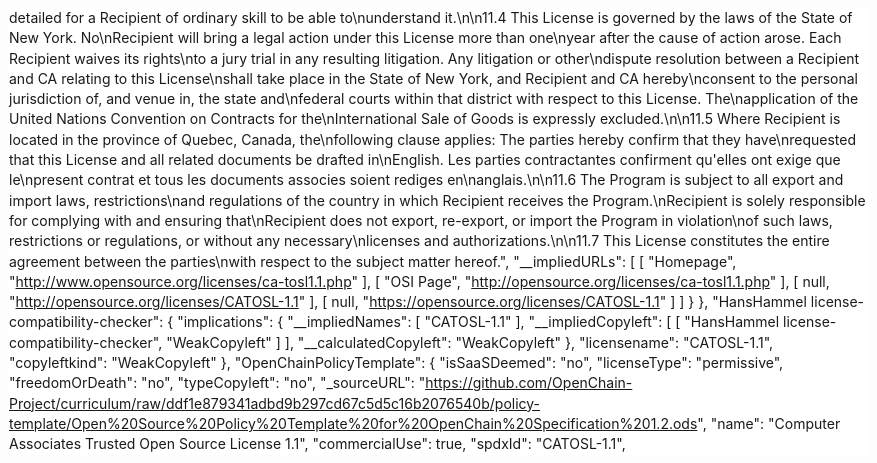 detailed for a Recipient of ordinary skill to be able to\nunderstand it.\n\n11.4 This License is governed by the laws of the State of New York. No\nRecipient will bring a legal action under this License more than one\nyear after the cause of action arose. Each Recipient waives its rights\nto a jury trial in any resulting litigation. Any litigation or other\ndispute resolution between a Recipient and CA relating to this License\nshall take place in the State of New York, and Recipient and CA hereby\nconsent to the personal jurisdiction of, and venue in, the state and\nfederal courts within that district with respect to this License. The\napplication of the United Nations Convention on Contracts for the\nInternational Sale of Goods is expressly excluded.\n\n11.5 Where Recipient is located in the province of Quebec, Canada, the\nfollowing clause applies: The parties hereby confirm that they have\nrequested that this License and all related documents be drafted in\nEnglish. Les parties contractantes confirment qu'elles ont exige que le\npresent contrat et tous les documents associes soient rediges en\nanglais.\n\n11.6 The Program is subject to all export and import laws, restrictions\nand regulations of the country in which Recipient receives the Program.\nRecipient is solely responsible for complying with and ensuring that\nRecipient does not export, re-export, or import the Program in violation\nof such laws, restrictions or regulations, or without any necessary\nlicenses and authorizations.\n\n11.7 This License constitutes the entire agreement between the parties\nwith respect to the subject matter hereof.",
                    "__impliedURLs": [
                        [
                            "Homepage",
                            "http://www.opensource.org/licenses/ca-tosl1.1.php"
                        ],
                        [
                            "OSI Page",
                            "http://opensource.org/licenses/ca-tosl1.1.php"
                        ],
                        [
                            null,
                            "http://opensource.org/licenses/CATOSL-1.1"
                        ],
                        [
                            null,
                            "https://opensource.org/licenses/CATOSL-1.1"
                        ]
                    ]
                }
            },
            "HansHammel license-compatibility-checker": {
                "implications": {
                    "__impliedNames": [
                        "CATOSL-1.1"
                    ],
                    "__impliedCopyleft": [
                        [
                            "HansHammel license-compatibility-checker",
                            "WeakCopyleft"
                        ]
                    ],
                    "__calculatedCopyleft": "WeakCopyleft"
                },
                "licensename": "CATOSL-1.1",
                "copyleftkind": "WeakCopyleft"
            },
            "OpenChainPolicyTemplate": {
                "isSaaSDeemed": "no",
                "licenseType": "permissive",
                "freedomOrDeath": "no",
                "typeCopyleft": "no",
                "_sourceURL": "https://github.com/OpenChain-Project/curriculum/raw/ddf1e879341adbd9b297cd67c5d5c16b2076540b/policy-template/Open%20Source%20Policy%20Template%20for%20OpenChain%20Specification%201.2.ods",
                "name": "Computer Associates Trusted Open Source License 1.1",
                "commercialUse": true,
                "spdxId": "CATOSL-1.1",